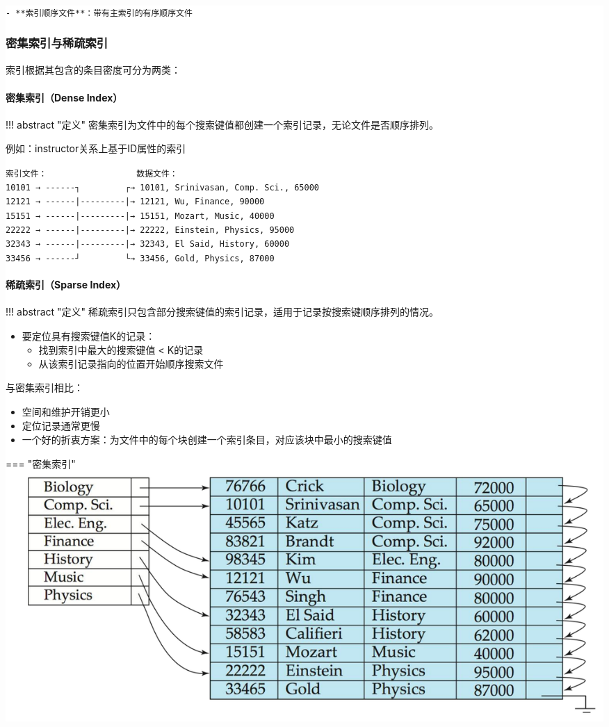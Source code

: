     - **索引顺序文件**：带有主索引的有序顺序文件

</div>

### 密集索引与稀疏索引

索引根据其包含的条目密度可分为两类：

#### 密集索引（Dense Index）

!!! abstract "定义"
    密集索引为文件中的每个搜索键值都创建一个索引记录，无论文件是否顺序排列。

例如：instructor关系上基于ID属性的索引

```
索引文件：                  数据文件：
10101 → ------┐         ┌→ 10101, Srinivasan, Comp. Sci., 65000
12121 → ------|---------|→ 12121, Wu, Finance, 90000
15151 → ------|---------|→ 15151, Mozart, Music, 40000
22222 → ------|---------|→ 22222, Einstein, Physics, 95000
32343 → ------|---------|→ 32343, El Said, History, 60000
33456 → ------┘         └→ 33456, Gold, Physics, 87000
```

#### 稀疏索引（Sparse Index）

!!! abstract "定义"
    稀疏索引只包含部分搜索键值的索引记录，适用于记录按搜索键顺序排列的情况。

- 要定位具有搜索键值K的记录：
  - 找到索引中最大的搜索键值 < K的记录
  - 从该索引记录指向的位置开始顺序搜索文件

与密集索引相比：

- 空间和维护开销更小
- 定位记录通常更慢
- 一个好的折衷方案：为文件中的每个块创建一个索引条目，对应该块中最小的搜索键值

=== "密集索引"
    ![密集索引](images/image.png)
